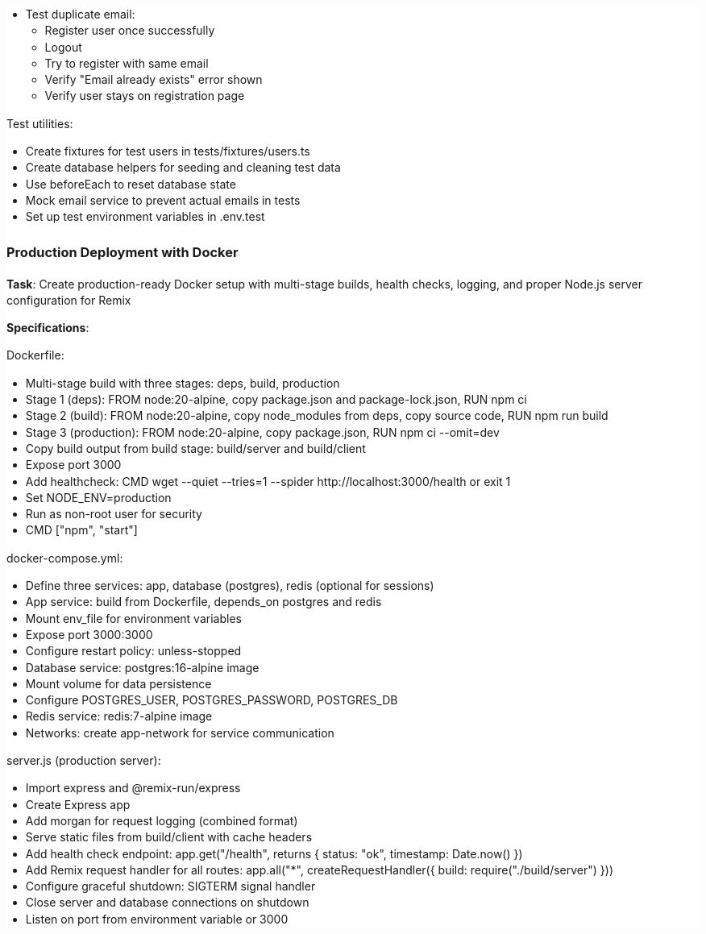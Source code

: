 - Test duplicate email:
  - Register user once successfully
  - Logout
  - Try to register with same email
  - Verify "Email already exists" error shown
  - Verify user stays on registration page

Test utilities:
- Create fixtures for test users in tests/fixtures/users.ts
- Create database helpers for seeding and cleaning test data
- Use beforeEach to reset database state
- Mock email service to prevent actual emails in tests
- Set up test environment variables in .env.test

### Production Deployment with Docker

**Task**: Create production-ready Docker setup with multi-stage builds, health checks, logging, and proper Node.js server configuration for Remix

**Specifications**:

Dockerfile:
- Multi-stage build with three stages: deps, build, production
- Stage 1 (deps): FROM node:20-alpine, copy package.json and package-lock.json, RUN npm ci
- Stage 2 (build): FROM node:20-alpine, copy node_modules from deps, copy source code, RUN npm run build
- Stage 3 (production): FROM node:20-alpine, copy package.json, RUN npm ci --omit=dev
- Copy build output from build stage: build/server and build/client
- Expose port 3000
- Add healthcheck: CMD wget --quiet --tries=1 --spider http://localhost:3000/health or exit 1
- Set NODE_ENV=production
- Run as non-root user for security
- CMD ["npm", "start"]

docker-compose.yml:
- Define three services: app, database (postgres), redis (optional for sessions)
- App service: build from Dockerfile, depends_on postgres and redis
- Mount env_file for environment variables
- Expose port 3000:3000
- Configure restart policy: unless-stopped
- Database service: postgres:16-alpine image
- Mount volume for data persistence
- Configure POSTGRES_USER, POSTGRES_PASSWORD, POSTGRES_DB
- Redis service: redis:7-alpine image
- Networks: create app-network for service communication

server.js (production server):
- Import express and @remix-run/express
- Create Express app
- Add morgan for request logging (combined format)
- Serve static files from build/client with cache headers
- Add health check endpoint: app.get("/health", returns { status: "ok", timestamp: Date.now() })
- Add Remix request handler for all routes: app.all("*", createRequestHandler({ build: require("./build/server") }))
- Configure graceful shutdown: SIGTERM signal handler
- Close server and database connections on shutdown
- Listen on port from environment variable or 3000
